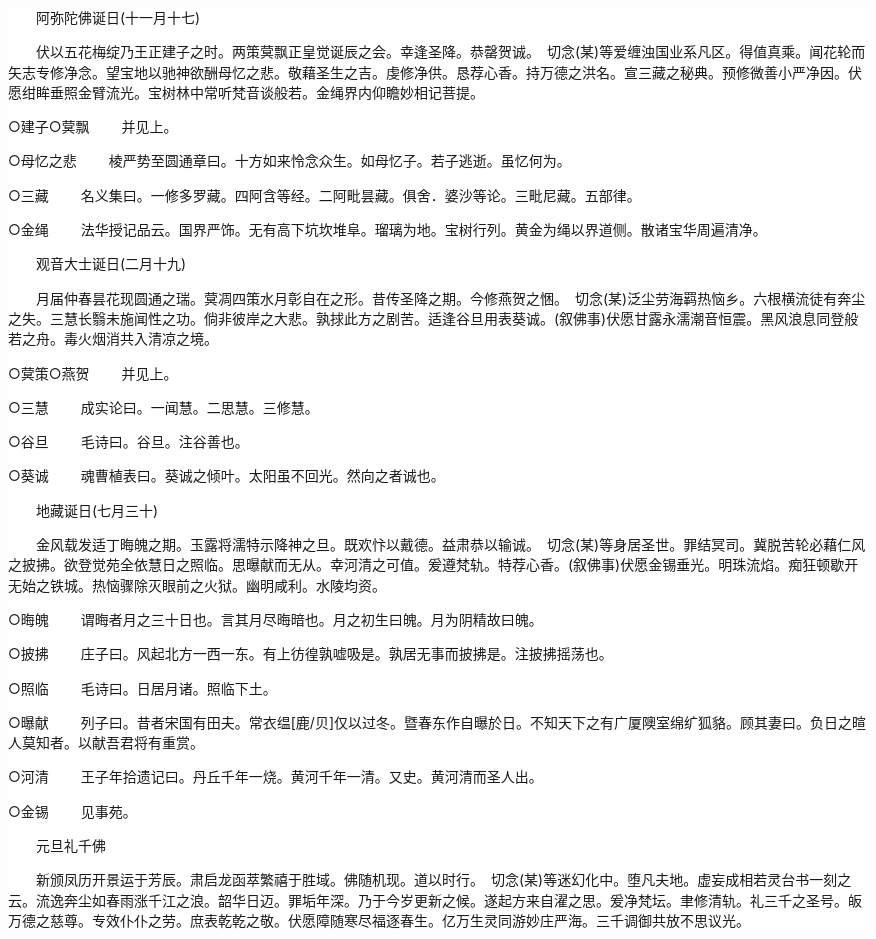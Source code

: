　　阿弥陀佛诞日(十一月十七)

　　伏以五花梅绽乃王正建子之时。两策蓂飘正皇觉诞辰之会。幸逢圣降。恭罄贺诚。　切念(某)等爱缠浊国业系凡区。得值真乘。闻花轮而矢志专修净念。望宝地以驰神欲酬母忆之悲。敬藉圣生之吉。虔修净供。恳荐心香。持万德之洪名。宣三藏之秘典。预修微善小严净因。伏愿绀眸垂照金臂流光。宝树林中常听梵音谈般若。金绳界内仰瞻妙相记菩提。

○建子○蓂飘
　　并见上。

○母忆之悲
　　棱严势至圆通章曰。十方如来怜念众生。如母忆子。若子逃逝。虽忆何为。

○三藏
　　名义集曰。一修多罗藏。四阿含等经。二阿毗昙藏。俱舍．婆沙等论。三毗尼藏。五部律。

○金绳
　　法华授记品云。国界严饰。无有高下坑坎堆阜。瑠璃为地。宝树行列。黄金为绳以界道侧。散诸宝华周遍清净。

　　观音大士诞日(二月十九)

　　月届仲春昙花现圆通之瑞。蓂凋四策水月彰自在之形。昔传圣降之期。今修燕贺之悃。　切念(某)泛尘劳海羁热恼乡。六根横流徒有奔尘之失。三慧长翳未施闻性之功。倘非彼岸之大悲。孰捄此方之剧苦。适逢谷旦用表葵诚。(叙佛事)伏愿甘露永濡潮音恒震。黑风浪息同登般若之舟。毒火烟消共入清凉之境。

○蓂策○燕贺
　　并见上。

○三慧
　　成实论曰。一闻慧。二思慧。三修慧。

○谷旦
　　毛诗曰。谷旦。注谷善也。

○葵诚
　　魂曹植表曰。葵诚之倾叶。太阳虽不回光。然向之者诚也。

　　地藏诞日(七月三十)

　　金风载发适丁晦魄之期。玉露将濡特示降神之旦。既欢忭以戴德。益肃恭以输诚。　切念(某)等身居圣世。罪结冥司。冀脱苦轮必藉仁风之披拂。欲登觉苑全依慧日之照临。思曝献而无从。幸河清之可值。爰遵梵轨。特荐心香。(叙佛事)伏愿金锡垂光。明珠流焰。痴狂顿歇开无始之铁城。热恼骤除灭眼前之火狱。幽明咸利。水陵均资。

○晦魄
　　谓晦者月之三十日也。言其月尽晦暗也。月之初生曰魄。月为阴精故曰魄。

○披拂
　　庄子曰。风起北方一西一东。有上彷徨孰嘘吸是。孰居无事而披拂是。注披拂摇荡也。

○照临
　　毛诗曰。日居月诸。照临下土。

○曝献
　　列子曰。昔者宋国有田夫。常衣缊[鹿/贝]仅以过冬。暨春东作自曝於日。不知天下之有广厦隩室绵纩狐貉。顾其妻曰。负日之暄人莫知者。以献吾君将有重赏。

○河清
　　王子年拾遗记曰。丹丘千年一烧。黄河千年一清。又史。黄河清而圣人出。

○金锡
　　见事苑。

　　元旦礼千佛

　　新颁凤历开景运于芳辰。肃启龙函萃繁禧于胜域。佛随机现。道以时行。　切念(某)等迷幻化中。堕凡夫地。虚妄成相若灵台书一刻之云。流逸奔尘如春雨涨千江之浪。韶华日迈。罪垢年深。乃于今岁更新之候。遂起方来自濯之思。爰净梵坛。聿修清轨。礼三千之圣号。皈万德之慈尊。专效仆仆之劳。庶表乾乾之敬。伏愿障随寒尽福逐春生。亿万生灵同游妙庄严海。三千调御共放不思议光。
